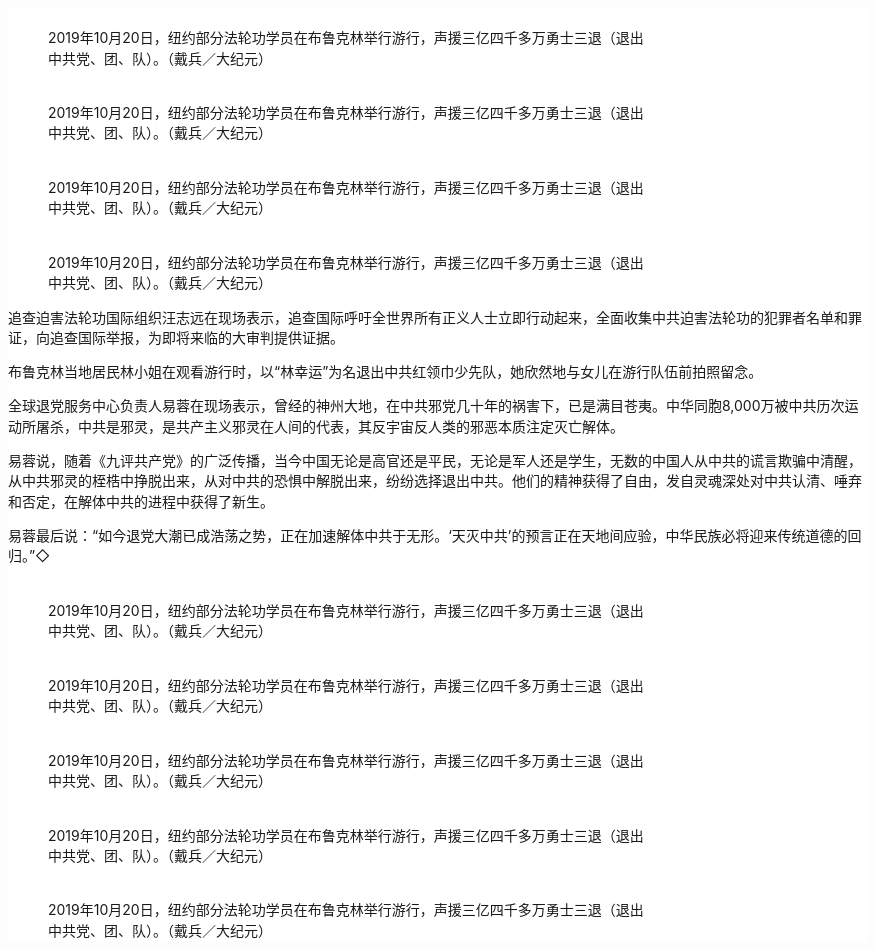 <figure id="attachment_11601223" aria-describedby="caption-attachment-11601223" style="width: 600px" class="wp-caption aligncenter"><a target="_blank" href="https://i.epochtimes.com/assets/uploads/2019/10/1910201838031973.jpg"><img decoding="async" class="size-large wp-image-11601223" title="" src="https://i.epochtimes.com/assets/uploads/2019/10/1910201838031973-600x400.jpg" alt="" width="600" b="400" /></a><figcaption id="caption-attachment-11601223" class="wp-caption-text">2019年10月20日，纽约部分法轮功学员在布鲁克林举行游行，声援三亿四千多万勇士三退（退出中共党、团、队）。（戴兵／大纪元）</figcaption></figure>
<figure id="attachment_11601224" aria-describedby="caption-attachment-11601224" style="width: 600px" class="wp-caption aligncenter"><a target="_blank" href="https://i.epochtimes.com/assets/uploads/2019/10/1910201838071973.jpg"><img decoding="async" class="size-large wp-image-11601224" title="" src="https://i.epochtimes.com/assets/uploads/2019/10/1910201838071973-600x400.jpg" alt="" width="600" b="400" /></a><figcaption id="caption-attachment-11601224" class="wp-caption-text">2019年10月20日，纽约部分法轮功学员在布鲁克林举行游行，声援三亿四千多万勇士三退（退出中共党、团、队）。（戴兵／大纪元）</figcaption></figure>
<figure id="attachment_11601225" aria-describedby="caption-attachment-11601225" style="width: 600px" class="wp-caption aligncenter"><a target="_blank" href="https://i.epochtimes.com/assets/uploads/2019/10/1910201838121973.jpg"><img decoding="async" class="size-large wp-image-11601225" title="" src="https://i.epochtimes.com/assets/uploads/2019/10/1910201838121973-600x400.jpg" alt="" width="600" b="400" /></a><figcaption id="caption-attachment-11601225" class="wp-caption-text">2019年10月20日，纽约部分法轮功学员在布鲁克林举行游行，声援三亿四千多万勇士三退（退出中共党、团、队）。（戴兵／大纪元）</figcaption></figure>
<figure id="attachment_11601226" aria-describedby="caption-attachment-11601226" style="width: 600px" class="wp-caption aligncenter"><a target="_blank" href="https://i.epochtimes.com/assets/uploads/2019/10/1910201838161973.jpg"><img decoding="async" class="size-large wp-image-11601226" title="" src="https://i.epochtimes.com/assets/uploads/2019/10/1910201838161973-600x400.jpg" alt="" width="600" b="400" /></a><figcaption id="caption-attachment-11601226" class="wp-caption-text">2019年10月20日，纽约部分法轮功学员在布鲁克林举行游行，声援三亿四千多万勇士三退（退出中共党、团、队）。（戴兵／大纪元）</figcaption></figure>
<p>追查迫害法轮功国际组织汪志远在现场表示，追查国际呼吁全世界所有正义人士立即行动起来，全面收集中共迫害法轮功的犯罪者名单和罪证，向追查国际举报，为即将来临的大审判提供证据。</p>
<p>布鲁克林当地居民林小姐在观看游行时，以“林幸运”为名退出中共红领巾少先队，她欣然地与女儿在游行队伍前拍照留念。</p>
<p>全球退党服务中心负责人易蓉在现场表示，曾经的神州大地，在中共邪党几十年的祸害下，已是满目苍夷。中华同胞8,000万被中共历次运动所屠杀，中共是邪灵，是共产主义邪灵在人间的代表，其反宇宙反人类的邪恶本质注定灭亡解体。</p>
<p>易蓉说，随着《九评共产党》的广泛传播，当今中国无论是高官还是平民，无论是军人还是学生，无数的中国人从中共的谎言欺骗中清醒，从中共邪灵的桎梏中挣脱出来，从对中共的恐惧中解脱出来，纷纷选择退出中共。他们的精神获得了自由，发自灵魂深处对中共认清、唾弃和否定，在解体中共的进程中获得了新生。</p>
<p>易蓉最后说：“如今退党大潮已成浩荡之势，正在加速解体中共于无形。‘天灭中共’的预言正在天地间应验，中华民族必将迎来传统道德的回归。”◇</p>
<figure id="attachment_11601227" aria-describedby="caption-attachment-11601227" style="width: 600px" class="wp-caption aligncenter"><a target="_blank" href="https://i.epochtimes.com/assets/uploads/2019/10/1910201838201973.jpg"><img decoding="async" class="size-large wp-image-11601227" title="" src="https://i.epochtimes.com/assets/uploads/2019/10/1910201838201973-600x400.jpg" alt="" width="600" b="400" /></a><figcaption id="caption-attachment-11601227" class="wp-caption-text">2019年10月20日，纽约部分法轮功学员在布鲁克林举行游行，声援三亿四千多万勇士三退（退出中共党、团、队）。（戴兵／大纪元）</figcaption></figure>
<figure id="attachment_11601228" aria-describedby="caption-attachment-11601228" style="width: 600px" class="wp-caption aligncenter"><a target="_blank" href="https://i.epochtimes.com/assets/uploads/2019/10/1910201838241973.jpg"><img decoding="async" class="size-large wp-image-11601228" title="" src="https://i.epochtimes.com/assets/uploads/2019/10/1910201838241973-600x400.jpg" alt="" width="600" b="400" /></a><figcaption id="caption-attachment-11601228" class="wp-caption-text">2019年10月20日，纽约部分法轮功学员在布鲁克林举行游行，声援三亿四千多万勇士三退（退出中共党、团、队）。（戴兵／大纪元）</figcaption></figure>
<figure id="attachment_11601229" aria-describedby="caption-attachment-11601229" style="width: 600px" class="wp-caption aligncenter"><a target="_blank" href="https://i.epochtimes.com/assets/uploads/2019/10/1910201838281973.jpg"><img decoding="async" class="size-large wp-image-11601229" title="" src="https://i.epochtimes.com/assets/uploads/2019/10/1910201838281973-600x400.jpg" alt="" width="600" b="400" /></a><figcaption id="caption-attachment-11601229" class="wp-caption-text">2019年10月20日，纽约部分法轮功学员在布鲁克林举行游行，声援三亿四千多万勇士三退（退出中共党、团、队）。（戴兵／大纪元）</figcaption></figure>
<figure id="attachment_11601230" aria-describedby="caption-attachment-11601230" style="width: 600px" class="wp-caption aligncenter"><a target="_blank" href="https://i.epochtimes.com/assets/uploads/2019/10/1910201838321973.jpg"><img decoding="async" class="size-large wp-image-11601230" title="" src="https://i.epochtimes.com/assets/uploads/2019/10/1910201838321973-600x400.jpg" alt="" width="600" b="400" /></a><figcaption id="caption-attachment-11601230" class="wp-caption-text">2019年10月20日，纽约部分法轮功学员在布鲁克林举行游行，声援三亿四千多万勇士三退（退出中共党、团、队）。（戴兵／大纪元）</figcaption></figure>
<figure id="attachment_11601231" aria-describedby="caption-attachment-11601231" style="width: 600px" class="wp-caption aligncenter"><a target="_blank" href="https://i.epochtimes.com/assets/uploads/2019/10/1910201838421973.jpg"><img decoding="async" class="size-large wp-image-11601231" title="" src="https://i.epochtimes.com/assets/uploads/2019/10/1910201838421973-600x400.jpg" alt="" width="600" b="400" /></a><figcaption id="caption-attachment-11601231" class="wp-caption-text">2019年10月20日，纽约部分法轮功学员在布鲁克林举行游行，声援三亿四千多万勇士三退（退出中共党、团、队）。（戴兵／大纪元）</figcaption></figure>